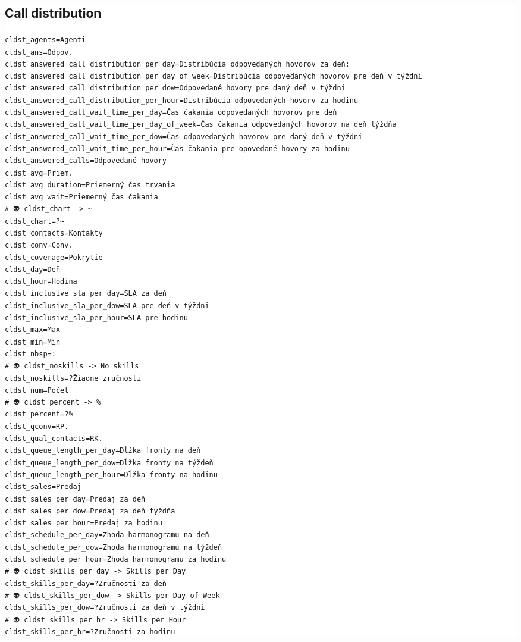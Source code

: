 ## Call distribution



    cldst_agents=Agenti
    cldst_ans=Odpov.
    cldst_answered_call_distribution_per_day=Distribúcia odpovedaných hovorov za deň:
    cldst_answered_call_distribution_per_day_of_week=Distribúcia odpovedaných hovorov pre deň v týždni
    cldst_answered_call_distribution_per_dow=Odpovedané hovory pre daný deň v týždni
    cldst_answered_call_distribution_per_hour=Distribúcia odpovedaných hovorv za hodinu
    cldst_answered_call_wait_time_per_day=Čas čakania odpovedaných hovorov pre deň
    cldst_answered_call_wait_time_per_day_of_week=Čas čakania odpovedaných hovorov na deň týždňa
    cldst_answered_call_wait_time_per_dow=Čas odpovedaných hovorov pre daný deň v týždni
    cldst_answered_call_wait_time_per_hour=Čas čakania pre opovedané hovory za hodinu
    cldst_answered_calls=Odpovedané hovory
    cldst_avg=Priem.
    cldst_avg_duration=Priemerný čas trvania
    cldst_avg_wait=Priemerný čas čakania
    # 👽 cldst_chart -> ~
    cldst_chart=?~
    cldst_contacts=Kontakty
    cldst_conv=Conv.
    cldst_coverage=Pokrytie
    cldst_day=Deň
    cldst_hour=Hodina
    cldst_inclusive_sla_per_day=SLA za deň
    cldst_inclusive_sla_per_dow=SLA pre deň v týždni
    cldst_inclusive_sla_per_hour=SLA pre hodinu
    cldst_max=Max
    cldst_min=Min
    cldst_nbsp=:
    # 👽 cldst_noskills -> No skills
    cldst_noskills=?Žiadne zručnosti
    cldst_num=Počet
    # 👽 cldst_percent -> %
    cldst_percent=?%
    cldst_qconv=RP.
    cldst_qual_contacts=RK.
    cldst_queue_length_per_day=Dĺžka fronty na deň
    cldst_queue_length_per_dow=Dĺžka fronty na týždeň
    cldst_queue_length_per_hour=Dĺžka fronty na hodinu
    cldst_sales=Predaj
    cldst_sales_per_day=Predaj za deň
    cldst_sales_per_dow=Predaj za deň týždňa
    cldst_sales_per_hour=Predaj za hodinu
    cldst_schedule_per_day=Zhoda harmonogramu na deň
    cldst_schedule_per_dow=Zhoda harmonogramu na týždeň
    cldst_schedule_per_hour=Zhoda harmonogramu za hodinu
    # 👽 cldst_skills_per_day -> Skills per Day
    cldst_skills_per_day=?Zručnosti za deň
    # 👽 cldst_skills_per_dow -> Skills per Day of Week
    cldst_skills_per_dow=?Zručnosti za deň v týždni
    # 👽 cldst_skills_per_hr -> Skills per Hour
    cldst_skills_per_hr=?Zručnosti za hodinu